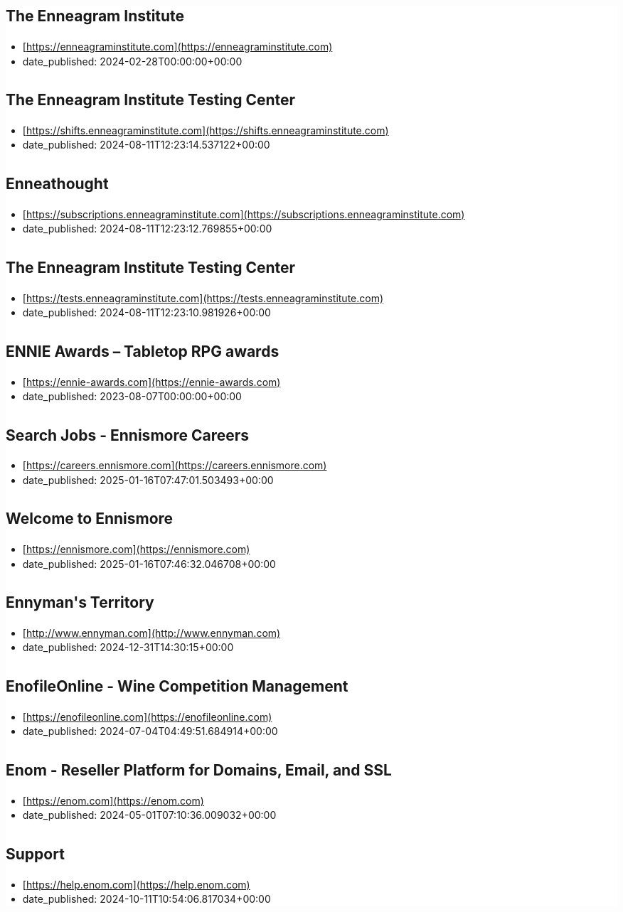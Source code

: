  ## The Enneagram Institute
 - [https://enneagraminstitute.com](https://enneagraminstitute.com)
 - date_published: 2024-02-28T00:00:00+00:00

 ## The Enneagram Institute Testing Center
 - [https://shifts.enneagraminstitute.com](https://shifts.enneagraminstitute.com)
 - date_published: 2024-08-11T12:23:14.537122+00:00

 ## Enneathought
 - [https://subscriptions.enneagraminstitute.com](https://subscriptions.enneagraminstitute.com)
 - date_published: 2024-08-11T12:23:12.769855+00:00

 ## The Enneagram Institute Testing Center
 - [https://tests.enneagraminstitute.com](https://tests.enneagraminstitute.com)
 - date_published: 2024-08-11T12:23:10.981926+00:00

 ## ENNIE Awards – Tabletop RPG awards
 - [https://ennie-awards.com](https://ennie-awards.com)
 - date_published: 2023-08-07T00:00:00+00:00

 ## Search Jobs - Ennismore Careers
 - [https://careers.ennismore.com](https://careers.ennismore.com)
 - date_published: 2025-01-16T07:47:01.503493+00:00

 ## Welcome to Ennismore
 - [https://ennismore.com](https://ennismore.com)
 - date_published: 2025-01-16T07:46:32.046708+00:00

 ## Ennyman's Territory
 - [http://www.ennyman.com](http://www.ennyman.com)
 - date_published: 2024-12-31T14:30:15+00:00

 ## EnofileOnline - Wine Competition Management
 - [https://enofileonline.com](https://enofileonline.com)
 - date_published: 2024-07-04T04:49:51.684914+00:00

 ## Enom - Reseller Platform for Domains, Email, and SSL
 - [https://enom.com](https://enom.com)
 - date_published: 2024-05-01T07:10:36.009032+00:00

 ## Support
 - [https://help.enom.com](https://help.enom.com)
 - date_published: 2024-10-11T10:54:06.817034+00:00
